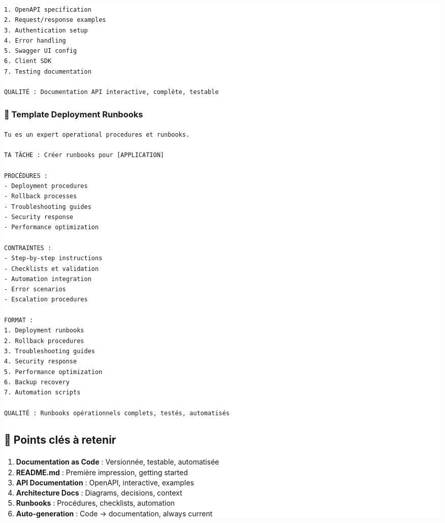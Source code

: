 ```
1. OpenAPI specification
2. Request/response examples
3. Authentication setup
4. Error handling
5. Swagger UI config
6. Client SDK
7. Testing documentation

QUALITÉ : Documentation API interactive, complète, testable
```

### 🚀 Template Deployment Runbooks
```
Tu es un expert operational procedures et runbooks.

TA TÂCHE : Créer runbooks pour [APPLICATION]

PROCÉDURES :
- Deployment procedures
- Rollback processes
- Troubleshooting guides
- Security response
- Performance optimization

CONTRAINTES :
- Step-by-step instructions
- Checklists et validation
- Automation integration
- Error scenarios
- Escalation procedures

FORMAT :
1. Deployment runbooks
2. Rollback procedures
3. Troubleshooting guides
4. Security response
5. Performance optimization
6. Backup recovery
7. Automation scripts

QUALITÉ : Runbooks opérationnels complets, testés, automatisés
```

## 🎯 Points clés à retenir

1. **Documentation as Code** : Versionnée, testable, automatisée
2. **README.md** : Première impression, getting started
3. **API Documentation** : OpenAPI, interactive, examples
4. **Architecture Docs** : Diagrams, decisions, context
5. **Runbooks** : Procédures, checklists, automation
6. **Auto-generation** : Code → documentation, always current
